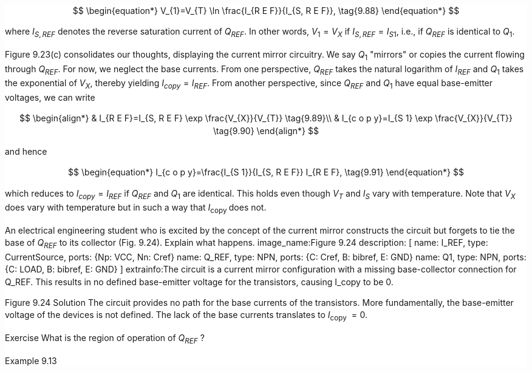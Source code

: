 $$
\begin{equation*}
V_{1}=V_{T} \ln \frac{I_{R E F}}{I_{S, R E F}}, \tag{9.88}
\end{equation*}
$$

where $I_{S, R E F}$ denotes the reverse saturation current of $Q_{R E F}$. In other words, $V_{1}=V_{X}$ if $I_{S, R E F}=I_{S 1}$, i.e., if $Q_{R E F}$ is identical to $Q_{1}$.

Figure 9.23(c) consolidates our thoughts, displaying the current mirror circuitry. We say $Q_{1}$ "mirrors" or copies the current flowing through $Q_{R E F}$. For now, we neglect the base currents. From one perspective, $Q_{R E F}$ takes the natural logarithm of $I_{R E F}$ and $Q_{1}$ takes the exponential of $V_{X}$, thereby yielding $I_{c o p y}=I_{R E F}$. From another perspective, since $Q_{R E F}$ and $Q_{1}$ have equal base-emitter voltages, we can write

$$
\begin{align*}
& I_{R E F}=I_{S, R E F} \exp \frac{V_{X}}{V_{T}}  \tag{9.89}\\
& I_{c o p y}=I_{S 1} \exp \frac{V_{X}}{V_{T}} \tag{9.90}
\end{align*}
$$

and hence

$$
\begin{equation*}
I_{c o p y}=\frac{I_{S 1}}{I_{S, R E F}} I_{R E F}, \tag{9.91}
\end{equation*}
$$

which reduces to $I_{c o p y}=I_{R E F}$ if $Q_{R E F}$ and $Q_{1}$ are identical. This holds even though $V_{T}$ and $I_{S}$ vary with temperature. Note that $V_{X}$ does vary with temperature but in such a way that $I_{\text {copy }}$ does not.

An electrical engineering student who is excited by the concept of the current mirror constructs the circuit but forgets to tie the base of $Q_{R E F}$ to its collector (Fig. 9.24). Explain what happens.
image_name:Figure 9.24
description:
[
name: I_REF, type: CurrentSource, ports: {Np: VCC, Nn: Cref}
name: Q_REF, type: NPN, ports: {C: Cref, B: bibref, E: GND}
name: Q1, type: NPN, ports: {C: LOAD, B: bibref, E: GND}
]
extrainfo:The circuit is a current mirror configuration with a missing base-collector connection for Q_REF. This results in no defined base-emitter voltage for the transistors, causing I_copy to be 0.

Figure 9.24
Solution The circuit provides no path for the base currents of the transistors. More fundamentally, the base-emitter voltage of the devices is not defined. The lack of the base currents translates to $I_{\text {copy }}=0$.

Exercise What is the region of operation of $Q_{R E F}$ ?

Example
9.13
